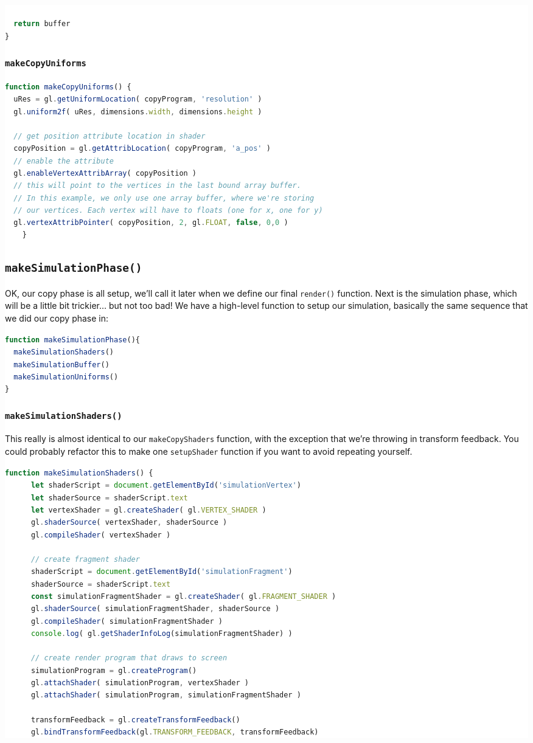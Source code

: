 ```js

  return buffer
}
```

### `makeCopyUniforms`

```js
function makeCopyUniforms() {
  uRes = gl.getUniformLocation( copyProgram, 'resolution' )
  gl.uniform2f( uRes, dimensions.width, dimensions.height )

  // get position attribute location in shader
  copyPosition = gl.getAttribLocation( copyProgram, 'a_pos' )
  // enable the attribute
  gl.enableVertexAttribArray( copyPosition )
  // this will point to the vertices in the last bound array buffer.
  // In this example, we only use one array buffer, where we're storing 
  // our vertices. Each vertex will have to floats (one for x, one for y)
  gl.vertexAttribPointer( copyPosition, 2, gl.FLOAT, false, 0,0 )
    }
```

## `makeSimulationPhase()`
OK, our copy phase is all setup, we’ll call it later when we define our final `render()` function. Next is the simulation phase, which will be a little bit trickier… but not too bad! We have a high-level function to setup our simulation, basically the same sequence that we did our copy phase in:

```js
function makeSimulationPhase(){
  makeSimulationShaders()
  makeSimulationBuffer()
  makeSimulationUniforms()
}
```

### `makeSimulationShaders()`
This really is almost identical to our `makeCopyShaders` function, with the exception that we’re throwing in transform feedback. You could probably refactor this to make one `setupShader` function if you want to avoid repeating yourself.

```js
function makeSimulationShaders() {
      let shaderScript = document.getElementById('simulationVertex')
      let shaderSource = shaderScript.text
      let vertexShader = gl.createShader( gl.VERTEX_SHADER )
      gl.shaderSource( vertexShader, shaderSource )
      gl.compileShader( vertexShader )

      // create fragment shader
      shaderScript = document.getElementById('simulationFragment')
      shaderSource = shaderScript.text
      const simulationFragmentShader = gl.createShader( gl.FRAGMENT_SHADER )
      gl.shaderSource( simulationFragmentShader, shaderSource )
      gl.compileShader( simulationFragmentShader )
      console.log( gl.getShaderInfoLog(simulationFragmentShader) )
      
      // create render program that draws to screen
      simulationProgram = gl.createProgram()
      gl.attachShader( simulationProgram, vertexShader )
      gl.attachShader( simulationProgram, simulationFragmentShader )

      transformFeedback = gl.createTransformFeedback()
      gl.bindTransformFeedback(gl.TRANSFORM_FEEDBACK, transformFeedback)
```